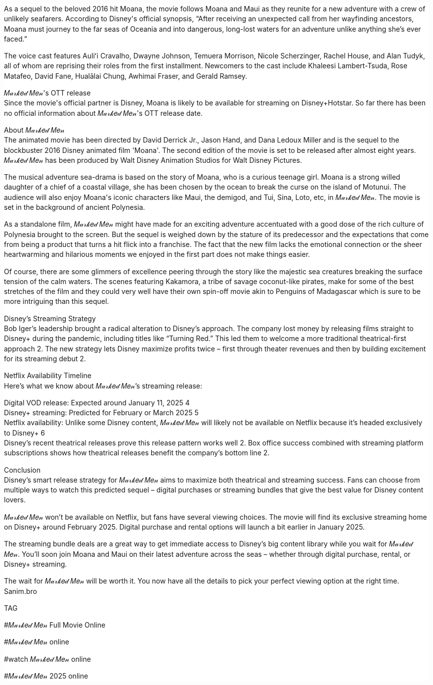 <p dir="auto">As a sequel to the beloved 2016 hit Moana, the movie follows Moana and Maui as they reunite for a new adventure with a crew of unlikely seafarers. According to Disney's official synopsis, “After receiving an unexpected call from her wayfinding ancestors, Moana must journey to the far seas of Oceania and into dangerous, long-lost waters for an adventure unlike anything she’s ever faced.”</p>
<p dir="auto">The voice cast features Auliʻi Cravalho, Dwayne Johnson, Temuera Morrison, Nicole Scherzinger, Rachel House, and Alan Tudyk, all of whom are reprising their roles from the first installment. Newcomers to the cast include Khaleesi Lambert-Tsuda, Rose Matafeo, David Fane, Hualālai Chung, Awhimai Fraser, and Gerald Ramsey.</p>
<p dir="auto">𝑀𝒶𝓇𝓀𝑒𝒹 𝑀𝑒𝓃's OTT release<br>
Since the movie's official partner is Disney, Moana is likely to be available for streaming on Disney+Hotstar. So far there has been no official information about 𝑀𝒶𝓇𝓀𝑒𝒹 𝑀𝑒𝓃's OTT release date.</p>
<p dir="auto">About 𝑀𝒶𝓇𝓀𝑒𝒹 𝑀𝑒𝓃<br>
The animated movie has been directed by David Derrick Jr., Jason Hand, and Dana Ledoux Miller and is the sequel to the blockbuster 2016 Disney animated film 'Moana'. The second edition of the movie is set to be released after almost eight years. 𝑀𝒶𝓇𝓀𝑒𝒹 𝑀𝑒𝓃 has been produced by Walt Disney Animation Studios for Walt Disney Pictures.</p>
<p dir="auto">The musical adventure sea-drama is based on the story of Moana, who is a curious teenage girl. Moana is a strong willed daughter of a chief of a coastal village, she has been chosen by the ocean to break the curse on the island of Motunui. The audience will also enjoy Moana's iconic characters like Maui, the demigod, and Tui, Sina, Loto, etc, in 𝑀𝒶𝓇𝓀𝑒𝒹 𝑀𝑒𝓃. The movie is set in the background of ancient Polynesia.</p>
<p dir="auto">As a standalone film, 𝑀𝒶𝓇𝓀𝑒𝒹 𝑀𝑒𝓃 might have made for an exciting adventure accentuated with a good dose of the rich culture of Polynesia brought to the screen. But the sequel is weighed down by the stature of its predecessor and the expectations that come from being a product that turns a hit flick into a franchise. The fact that the new film lacks the emotional connection or the sheer heartwarming and hilarious moments we enjoyed in the first part does not make things easier.</p>
<p dir="auto">Of course, there are some glimmers of excellence peering through the story like the majestic sea creatures breaking the surface tension of the calm waters. The scenes featuring Kakamora, a tribe of savage coconut-like pirates, make for some of the best stretches of the film and they could very well have their own spin-off movie akin to Penguins of Madagascar which is sure to be more intriguing than this sequel.</p>
<p dir="auto">Disney’s Streaming Strategy<br>
Bob Iger’s leadership brought a radical alteration to Disney’s approach. The company lost money by releasing films straight to Disney+ during the pandemic, including titles like “Turning Red.” This led them to welcome a more traditional theatrical-first approach 2. The new strategy lets Disney maximize profits twice – first through theater revenues and then by building excitement for its streaming debut 2.</p>
<p dir="auto">Netflix Availability Timeline<br>
Here’s what we know about 𝑀𝒶𝓇𝓀𝑒𝒹 𝑀𝑒𝓃’s streaming release:</p>
<p dir="auto">Digital VOD release: Expected around January 11, 2025 4<br>
Disney+ streaming: Predicted for February or March 2025 5<br>
Netflix availability: Unlike some Disney content, 𝑀𝒶𝓇𝓀𝑒𝒹 𝑀𝑒𝓃 will likely not be available on Netflix because it’s headed exclusively to Disney+ 6<br>
Disney’s recent theatrical releases prove this release pattern works well 2. Box office success combined with streaming platform subscriptions shows how theatrical releases benefit the company’s bottom line 2.</p>
<p dir="auto">Conclusion<br>
Disney’s smart release strategy for 𝑀𝒶𝓇𝓀𝑒𝒹 𝑀𝑒𝓃 aims to maximize both theatrical and streaming success. Fans can choose from multiple ways to watch this predicted sequel – digital purchases or streaming bundles that give the best value for Disney content lovers.</p>
<p dir="auto">𝑀𝒶𝓇𝓀𝑒𝒹 𝑀𝑒𝓃 won’t be available on Netflix, but fans have several viewing choices. The movie will find its exclusive streaming home on Disney+ around February 2025. Digital purchase and rental options will launch a bit earlier in January 2025.</p>
<p dir="auto">The streaming bundle deals are a great way to get immediate access to Disney’s big content library while you wait for 𝑀𝒶𝓇𝓀𝑒𝒹 𝑀𝑒𝓃. You’ll soon join Moana and Maui on their latest adventure across the seas – whether through digital purchase, rental, or Disney+ streaming.</p>
<p dir="auto">The wait for 𝑀𝒶𝓇𝓀𝑒𝒹 𝑀𝑒𝓃 will be worth it. You now have all the details to pick your perfect viewing option at the right time. Sanim.bro</p>
<p dir="auto">TAG</p>
<p dir="auto">#𝑀𝒶𝓇𝓀𝑒𝒹 𝑀𝑒𝓃 Full Movie Online</p>
<p dir="auto">#𝑀𝒶𝓇𝓀𝑒𝒹 𝑀𝑒𝓃 online</p>
<p dir="auto">#watch 𝑀𝒶𝓇𝓀𝑒𝒹 𝑀𝑒𝓃 online</p>
<p dir="auto">#𝑀𝒶𝓇𝓀𝑒𝒹 𝑀𝑒𝓃 2025 online</p>